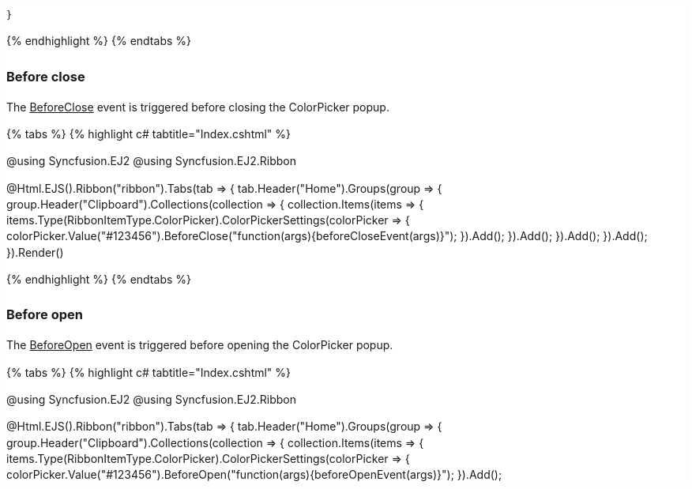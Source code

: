     }
</script>

{% endhighlight %}
{% endtabs %}

### Before close

The [BeforeClose](https://help.syncfusion.com/cr/aspnetMVC-js2/Syncfusion.EJ2.Ribbon.RibbonColorPickerSettings.html#Syncfusion_EJ2_Ribbon_RibbonColorPickerSettings_BeforeClose) event is triggered before closing the ColorPicker popup.

{% tabs %}
{% highlight c# tabtitle="Index.cshtml" %}

@using Syncfusion.EJ2
@using Syncfusion.EJ2.Ribbon

@Html.EJS().Ribbon("ribbon").Tabs(tab =>
{
    tab.Header("Home").Groups(group =>
    {
        group.Header("Clipboard").Collections(collection =>
        {
            collection.Items(items =>
            {
                items.Type(RibbonItemType.ColorPicker).ColorPickerSettings(colorPicker =>
                {
                    colorPicker.Value("#123456").BeforeClose("function(args){beforeCloseEvent(args)}");
                }).Add();
            }).Add();
        }).Add();
    }).Add();
}).Render()

<script>
    function beforeCloseEvent() {
        // Here, you can customize your code.
    }
</script>

{% endhighlight %}
{% endtabs %}

### Before open

The [BeforeOpen](https://help.syncfusion.com/cr/aspnetMVC-js2/Syncfusion.EJ2.Ribbon.RibbonColorPickerSettings.html#Syncfusion_EJ2_Ribbon_RibbonColorPickerSettings_BeforeOpen) event is triggered before opening the ColorPicker popup.

{% tabs %}
{% highlight c# tabtitle="Index.cshtml" %}

@using Syncfusion.EJ2
@using Syncfusion.EJ2.Ribbon

@Html.EJS().Ribbon("ribbon").Tabs(tab =>
{
    tab.Header("Home").Groups(group =>
    {
        group.Header("Clipboard").Collections(collection =>
        {
            collection.Items(items =>
            {
                items.Type(RibbonItemType.ColorPicker).ColorPickerSettings(colorPicker =>
                {
                    colorPicker.Value("#123456").BeforeOpen("function(args){beforeOpenEvent(args)}");
                }).Add();